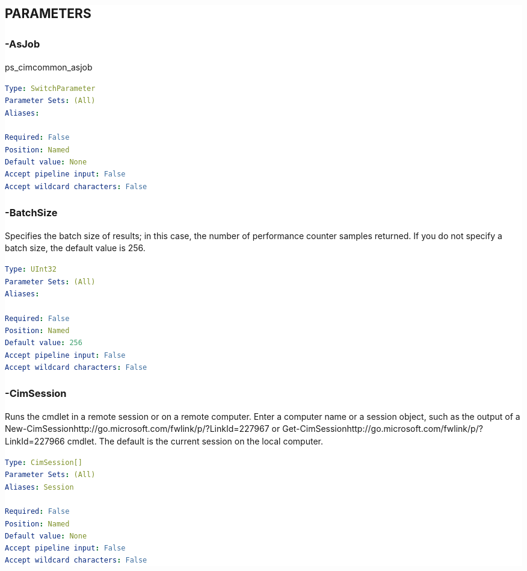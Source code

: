 ## PARAMETERS

### -AsJob
ps_cimcommon_asjob

```yaml
Type: SwitchParameter
Parameter Sets: (All)
Aliases: 

Required: False
Position: Named
Default value: None
Accept pipeline input: False
Accept wildcard characters: False
```

### -BatchSize
Specifies the batch size of results; in this case, the number of performance counter samples returned.
If you do not specify a batch size, the default value is 256.

```yaml
Type: UInt32
Parameter Sets: (All)
Aliases: 

Required: False
Position: Named
Default value: 256
Accept pipeline input: False
Accept wildcard characters: False
```

### -CimSession
Runs the cmdlet in a remote session or on a remote computer.
Enter a computer name or a session object, such as the output of a New-CimSessionhttp://go.microsoft.com/fwlink/p/?LinkId=227967 or Get-CimSessionhttp://go.microsoft.com/fwlink/p/?LinkId=227966 cmdlet.
The default is the current session on the local computer.

```yaml
Type: CimSession[]
Parameter Sets: (All)
Aliases: Session

Required: False
Position: Named
Default value: None
Accept pipeline input: False
Accept wildcard characters: False
```
